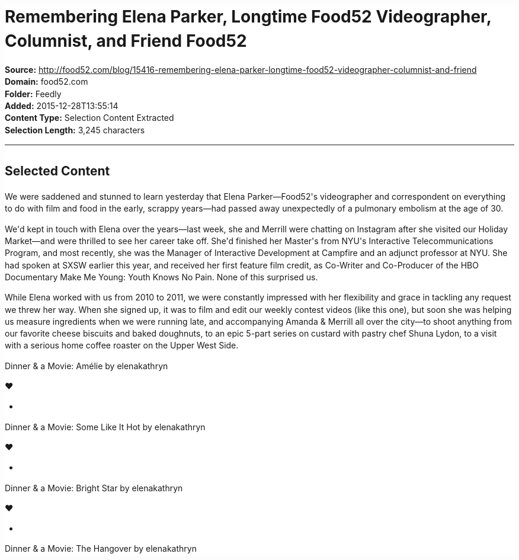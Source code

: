 # Remembering Elena Parker, Longtime Food52 Videographer, Columnist, and Friend Food52

**Source:** http://food52.com/blog/15416-remembering-elena-parker-longtime-food52-videographer-columnist-and-friend  
**Domain:** food52.com  
**Folder:** Feedly  
**Added:** 2015-12-28T13:55:14  
**Content Type:** Selection Content Extracted  
**Selection Length:** 3,245 characters  


---

## Selected Content

We were saddened and stunned to learn yesterday that Elena Parker—Food52's videographer and correspondent on everything to do with film and food in the early, scrappy years—had passed away unexpectedly of a pulmonary embolism at the age of 30.

We'd kept in touch with Elena over the years—last week, she and Merrill were chatting on Instagram after she visited our Holiday Market—and were thrilled to see her career take off. She'd finished her Master's from NYU's Interactive Telecommunications Program, and most recently, she was the Manager of Interactive Development at Campfire and an adjunct professor at NYU. She had spoken at SXSW earlier this year, and received her first feature film credit, as Co-Writer and Co-Producer of the HBO Documentary Make Me Young: Youth Knows No Pain. None of this surprised us.

While Elena worked with us from 2010 to 2011, we were constantly impressed with her flexibility and grace in tackling any request we threw her way. When she signed up, it was to film and edit our weekly contest videos (like this one), but soon she was helping us measure ingredients when we were running late, and accompanying Amanda & Merrill all over the city—to shoot anything from our favorite cheese biscuits and baked doughnuts, to an epic 5-part series on custard with pastry chef Shuna Lydon, to a visit with a serious home coffee roaster on the Upper West Side.

Dinner & a Movie: Amélie
by elenakathryn

♥

+

Dinner & a Movie: Some Like It Hot by elenakathryn

♥

+

Dinner & a Movie: Bright Star
by elenakathryn

♥

+

Dinner & a Movie: The Hangover
by elenakathryn
